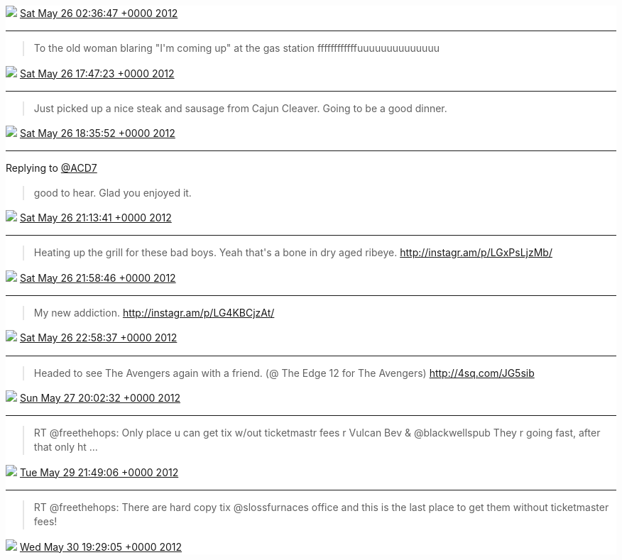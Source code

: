 <img src="media/tweet.ico" width="12" /> [Sat May 26 02:36:47 +0000 2012](https://twitter.com/nhudson/status/206212253073154049)

----

> To the old woman blaring "I'm coming up" at the gas station ffffffffffffuuuuuuuuuuuuuu

<img src="media/tweet.ico" width="12" /> [Sat May 26 17:47:23 +0000 2012](https://twitter.com/nhudson/status/206441416933638145)

----

> Just picked up a nice steak and sausage from Cajun Cleaver. Going to be a good dinner.

<img src="media/tweet.ico" width="12" /> [Sat May 26 18:35:52 +0000 2012](https://twitter.com/nhudson/status/206453614917595137)

----

Replying to [@ACD7](https://twitter.com/ACD7/status/206489745885380610)

> good to hear. Glad you enjoyed it.

<img src="media/tweet.ico" width="12" /> [Sat May 26 21:13:41 +0000 2012](https://twitter.com/nhudson/status/206493330916392960)

----

> Heating up the grill for these bad boys. Yeah that's a bone in dry aged ribeye.  http://instagr.am/p/LGxPsLjzMb/

<img src="media/tweet.ico" width="12" /> [Sat May 26 21:58:46 +0000 2012](https://twitter.com/nhudson/status/206504676856827904)

----

> My new addiction.  http://instagr.am/p/LG4KBCjzAt/

<img src="media/tweet.ico" width="12" /> [Sat May 26 22:58:37 +0000 2012](https://twitter.com/nhudson/status/206519738233397248)

----

> Headed to see The Avengers again with a friend. (@ The Edge 12 for The Avengers) http://4sq.com/JG5sib

<img src="media/tweet.ico" width="12" /> [Sun May 27 20:02:32 +0000 2012](https://twitter.com/nhudson/status/206837813092696064)

----

> RT @freethehops: Only place u can get tix w/out ticketmastr fees r Vulcan Bev &amp; @blackwellspub They r going fast, after that only ht ...

<img src="media/tweet.ico" width="12" /> [Tue May 29 21:49:06 +0000 2012](https://twitter.com/nhudson/status/207589409510526976)

----

> RT @freethehops: There are hard copy tix @slossfurnaces office and this is the last place to get them without ticketmaster fees!

<img src="media/tweet.ico" width="12" /> [Wed May 30 19:29:05 +0000 2012](https://twitter.com/nhudson/status/207916558218039296)
